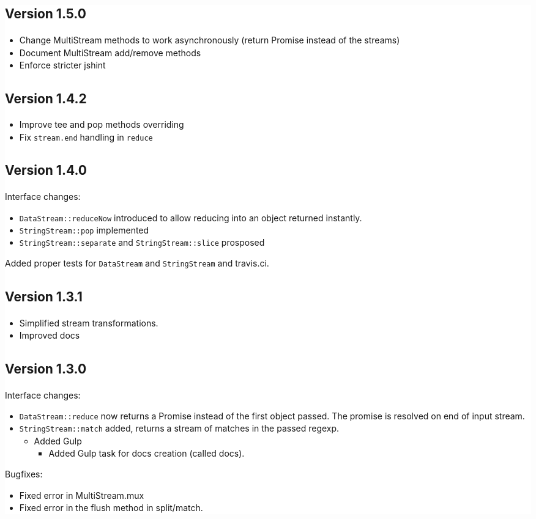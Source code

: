 ## Version 1.5.0

* Change MultiStream methods to work asynchronously (return Promise instead of
    the streams)
* Document MultiStream add/remove methods
* Enforce stricter jshint

## Version 1.4.2

* Improve tee and pop methods overriding
* Fix ```stream.end``` handling in ```reduce```

## Version 1.4.0

Interface changes:
* ```DataStream::reduceNow``` introduced to allow reducing into an object
  returned instantly.
* ```StringStream::pop``` implemented
* ```StringStream::separate``` and ```StringStream::slice``` prosposed

Added proper tests for ```DataStream``` and ```StringStream``` and travis.ci.

## Version 1.3.1

* Simplified stream transformations.
* Improved docs

## Version 1.3.0

Interface changes:
* ```DataStream::reduce``` now returns a Promise instead of the first object
  passed. The promise is resolved on end of input stream.
* ```StringStream::match``` added, returns a stream of matches in the passed
  regexp.
  * Added Gulp
    * Added Gulp task for docs creation (called docs).

Bugfixes:
* Fixed error in MultiStream.mux
* Fixed error in the flush method in split/match.
